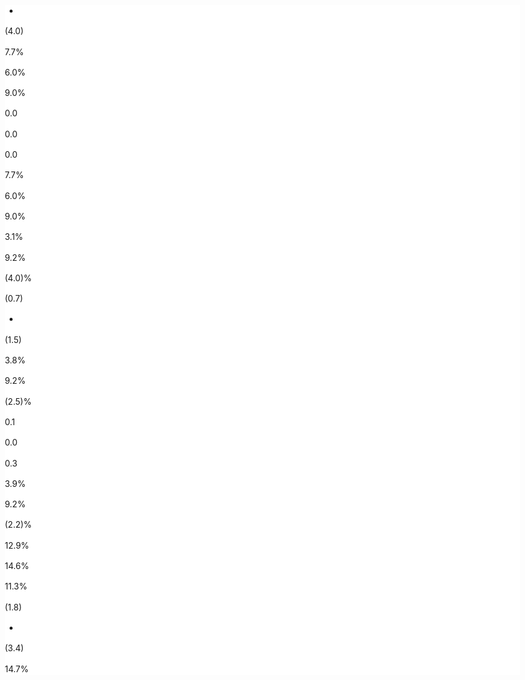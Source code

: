 -

(4.0)

7.7%

6.0%

9.0%

0.0

0.0

0.0

7.7%

6.0%

9.0%

3.1%

9.2%

(4.0)%

(0.7)

-

(1.5)

3.8%

9.2%

(2.5)%

0.1

0.0

0.3

3.9%

9.2%

(2.2)%

12.9%

14.6%

11.3%

(1.8)

-

(3.4)

14.7%
